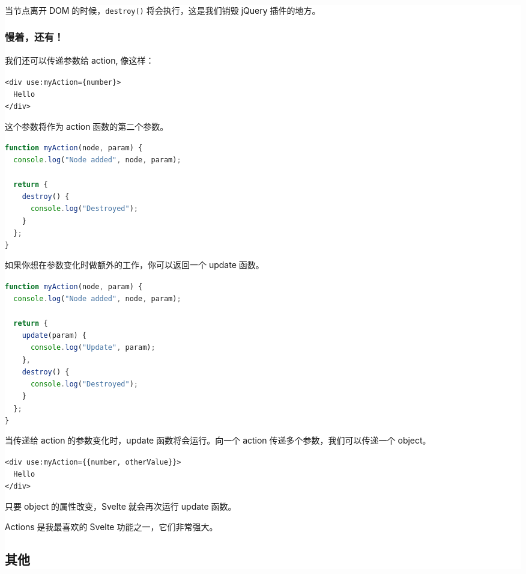 当节点离开 DOM 的时候，`destroy()` 将会执行，这是我们销毁 jQuery 插件的地方。

### 慢着，还有！

我们还可以传递参数给 action, 像这样：

```svelte
<div use:myAction={number}>
  Hello                
</div>
```

这个参数将作为 action 函数的第二个参数。

```js
function myAction(node, param) {
  console.log("Node added", node, param);

  return {
    destroy() {
      console.log("Destroyed");
    }
  };
}
```

如果你想在参数变化时做额外的工作，你可以返回一个 update 函数。

```js
function myAction(node, param) {
  console.log("Node added", node, param);

  return {
    update(param) {
      console.log("Update", param);
    },
    destroy() {
      console.log("Destroyed");
    }
  };
}
```

当传递给 action 的参数变化时，update 函数将会运行。向一个 action 传递多个参数，我们可以传递一个 object。

```svelte
<div use:myAction={{number, otherValue}}>
  Hello                
</div>
```

只要 object 的属性改变，Svelte 就会再次运行 update 函数。

Actions 是我最喜欢的 Svelte 功能之一，它们非常强大。

## 其他
